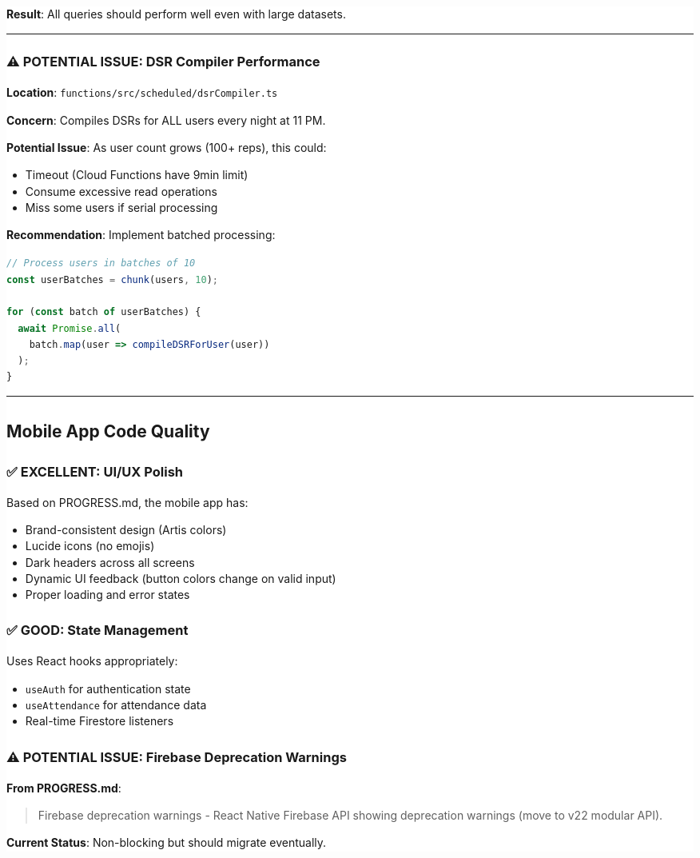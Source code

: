**Result**: All queries should perform well even with large datasets.

---

### ⚠️ **POTENTIAL ISSUE**: DSR Compiler Performance

**Location**: `functions/src/scheduled/dsrCompiler.ts`

**Concern**: Compiles DSRs for ALL users every night at 11 PM.

**Potential Issue**: As user count grows (100+ reps), this could:
- Timeout (Cloud Functions have 9min limit)
- Consume excessive read operations
- Miss some users if serial processing

**Recommendation**: Implement batched processing:
```typescript
// Process users in batches of 10
const userBatches = chunk(users, 10);

for (const batch of userBatches) {
  await Promise.all(
    batch.map(user => compileDSRForUser(user))
  );
}
```

---

## Mobile App Code Quality

### ✅ **EXCELLENT**: UI/UX Polish

Based on PROGRESS.md, the mobile app has:
- Brand-consistent design (Artis colors)
- Lucide icons (no emojis)
- Dark headers across all screens
- Dynamic UI feedback (button colors change on valid input)
- Proper loading and error states

### ✅ **GOOD**: State Management

Uses React hooks appropriately:
- `useAuth` for authentication state
- `useAttendance` for attendance data
- Real-time Firestore listeners

### ⚠️ **POTENTIAL ISSUE**: Firebase Deprecation Warnings

**From PROGRESS.md**:
> Firebase deprecation warnings - React Native Firebase API showing deprecation warnings (move to v22 modular API).

**Current Status**: Non-blocking but should migrate eventually.
